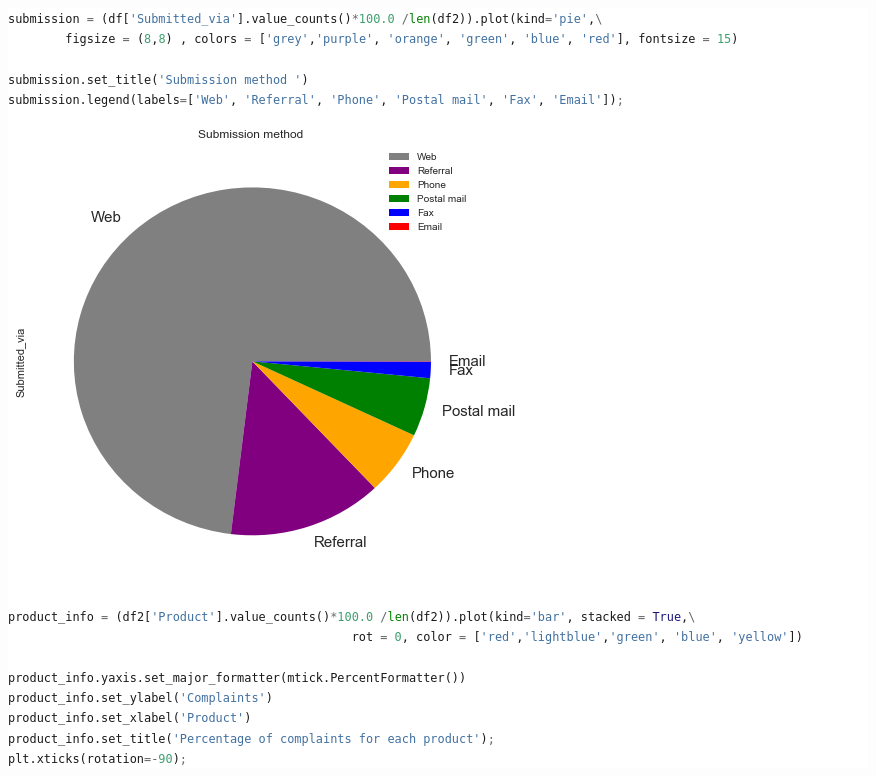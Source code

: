 

```python
submission = (df['Submitted_via'].value_counts()*100.0 /len(df2)).plot(kind='pie',\
        figsize = (8,8) , colors = ['grey','purple', 'orange', 'green', 'blue', 'red'], fontsize = 15)

submission.set_title('Submission method ')
submission.legend(labels=['Web', 'Referral', 'Phone', 'Postal mail', 'Fax', 'Email']);
```


![png](output_30_0.png)



```python
product_info = (df2['Product'].value_counts()*100.0 /len(df2)).plot(kind='bar', stacked = True,\
                                                rot = 0, color = ['red','lightblue','green', 'blue', 'yellow'])
  
product_info.yaxis.set_major_formatter(mtick.PercentFormatter())
product_info.set_ylabel('Complaints')
product_info.set_xlabel('Product')
product_info.set_title('Percentage of complaints for each product');
plt.xticks(rotation=-90);
```

